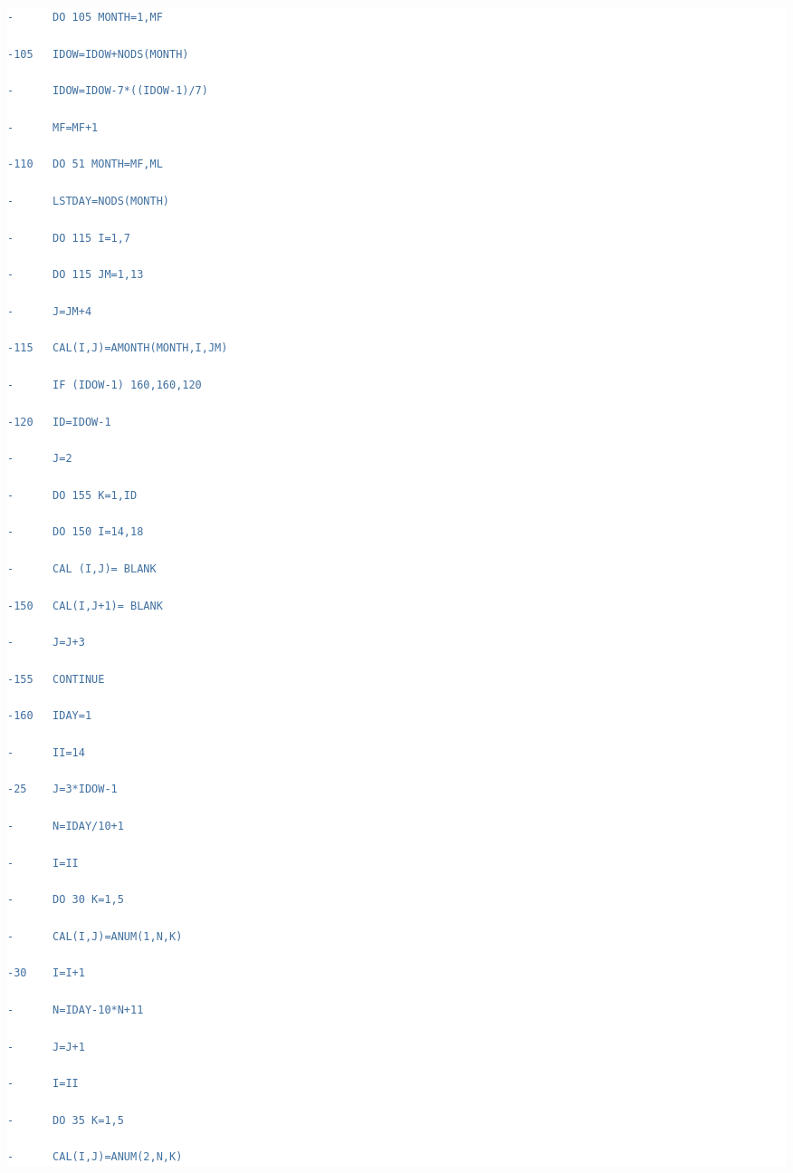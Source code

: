```diff
-      DO 105 MONTH=1,MF                                                         

-105   IDOW=IDOW+NODS(MONTH)                                                     

-      IDOW=IDOW-7*((IDOW-1)/7)                                                  

-      MF=MF+1                                                                   

-110   DO 51 MONTH=MF,ML                                                         

-      LSTDAY=NODS(MONTH)                                                        

-      DO 115 I=1,7                                                              

-      DO 115 JM=1,13                                                            

-      J=JM+4                                                                    

-115   CAL(I,J)=AMONTH(MONTH,I,JM)                                               

-      IF (IDOW-1) 160,160,120                                                   

-120   ID=IDOW-1                                                                 

-      J=2                                                                       

-      DO 155 K=1,ID                                                             

-      DO 150 I=14,18                                                            

-      CAL (I,J)= BLANK                                                          

-150   CAL(I,J+1)= BLANK                                                         

-      J=J+3                                                                     

-155   CONTINUE                                                                  

-160   IDAY=1                                                                    

-      II=14                                                                     

-25    J=3*IDOW-1                                                                

-      N=IDAY/10+1                                                               

-      I=II                                                                      

-      DO 30 K=1,5                                                               

-      CAL(I,J)=ANUM(1,N,K)                                                      

-30    I=I+1                                                                     

-      N=IDAY-10*N+11                                                            

-      J=J+1                                                                     

-      I=II                                                                      

-      DO 35 K=1,5                                                               

-      CAL(I,J)=ANUM(2,N,K)                                                      
```